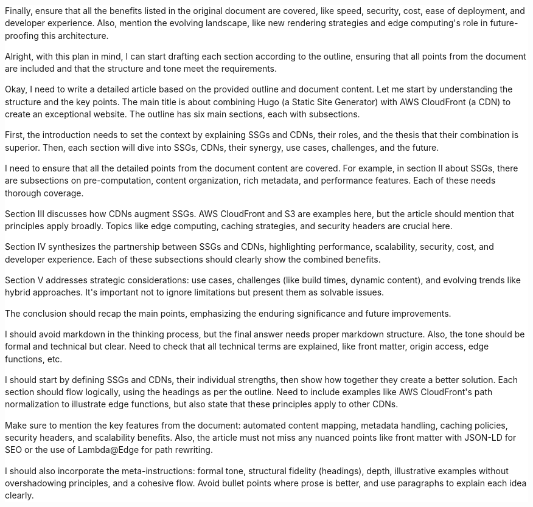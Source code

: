 Finally, ensure that all the benefits listed in the original document are covered, like speed, security, cost, ease of deployment, and developer experience. Also, mention the evolving landscape, like new rendering strategies and edge computing's role in future-proofing this architecture.

Alright, with this plan in mind, I can start drafting each section according to the outline, ensuring that all points from the document are included and that the structure and tone meet the requirements.

</think>

<think>
Okay, I need to write a detailed article based on the provided outline and document content. Let me start by understanding the structure and the key points. The main title is about combining Hugo (a Static Site Generator) with AWS CloudFront (a CDN) to create an exceptional website. The outline has six main sections, each with subsections.

First, the introduction needs to set the context by explaining SSGs and CDNs, their roles, and the thesis that their combination is superior. Then, each section will dive into SSGs, CDNs, their synergy, use cases, challenges, and the future.

I need to ensure that all the detailed points from the document content are covered. For example, in section II about SSGs, there are subsections on pre-computation, content organization, rich metadata, and performance features. Each of these needs thorough coverage.

Section III discusses how CDNs augment SSGs. AWS CloudFront and S3 are examples here, but the article should mention that principles apply broadly. Topics like edge computing, caching strategies, and security headers are crucial here.

Section IV synthesizes the partnership between SSGs and CDNs, highlighting performance, scalability, security, cost, and developer experience. Each of these subsections should clearly show the combined benefits.

Section V addresses strategic considerations: use cases, challenges (like build times, dynamic content), and evolving trends like hybrid approaches. It's important not to ignore limitations but present them as solvable issues.

The conclusion should recap the main points, emphasizing the enduring significance and future improvements.

I should avoid markdown in the thinking process, but the final answer needs proper markdown structure. Also, the tone should be formal and technical but clear. Need to check that all technical terms are explained, like front matter, origin access, edge functions, etc.

I should start by defining SSGs and CDNs, their individual strengths, then show how together they create a better solution. Each section should flow logically, using the headings as per the outline. Need to include examples like AWS CloudFront's path normalization to illustrate edge functions, but also state that these principles apply to other CDNs.

Make sure to mention the key features from the document: automated content mapping, metadata handling, caching policies, security headers, and scalability benefits. Also, the article must not miss any nuanced points like front matter with JSON-LD for SEO or the use of Lambda@Edge for path rewriting.

I should also incorporate the meta-instructions: formal tone, structural fidelity (headings), depth, illustrative examples without overshadowing principles, and a cohesive flow. Avoid bullet points where prose is better, and use paragraphs to explain each idea clearly.
